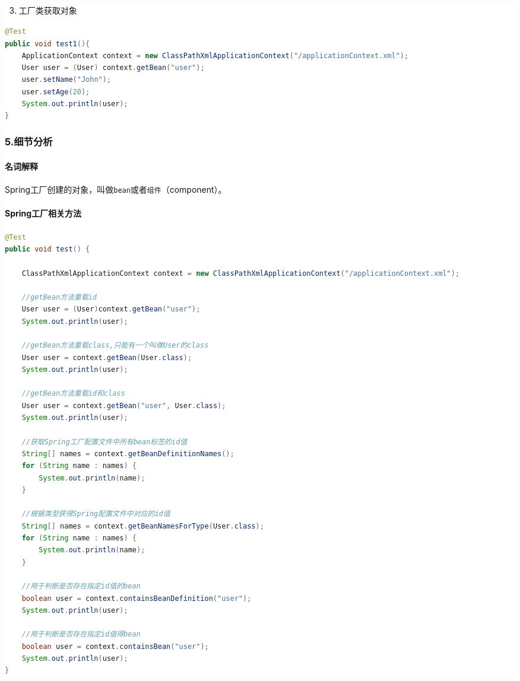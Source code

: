 3. 工厂类获取对象

```java
@Test
public void test1(){
    ApplicationContext context = new ClassPathXmlApplicationContext("/applicationContext.xml");
    User user = (User) context.getBean("user");
    user.setName("John");
    user.setAge(20);
    System.out.println(user);
}
```

### 5.细节分析

#### 名词解释

Spring工厂创建的对象，叫做`bean`或者`组件`（component）。

#### Spring工厂相关方法

```java
@Test
public void test() {
    
    ClassPathXmlApplicationContext context = new ClassPathXmlApplicationContext("/applicationContext.xml");
    
    //getBean方法重载id
    User user = (User)context.getBean("user");
    System.out.println(user);
    
    //getBean方法重载class,只能有一个叫做User的class
    User user = context.getBean(User.class);
    System.out.println(user);
    
    //getBean方法重载id和class
    User user = context.getBean("user", User.class);
    System.out.println(user);
    
    //获取Spring工厂配置文件中所有bean标签的id值
    String[] names = context.getBeanDefinitionNames();
    for (String name : names) {
        System.out.println(name);
    }
    
    //根据类型获得Spring配置文件中对应的id值
    String[] names = context.getBeanNamesForType(User.class);
    for (String name : names) {
        System.out.println(name);
    }
    
    //用于判断是否存在指定id值的bean
    boolean user = context.containsBeanDefinition("user");
    System.out.println(user);
    
    //用于判断是否存在指定id值得bean
    boolean user = context.containsBean("user");
    System.out.println(user);
}

```

